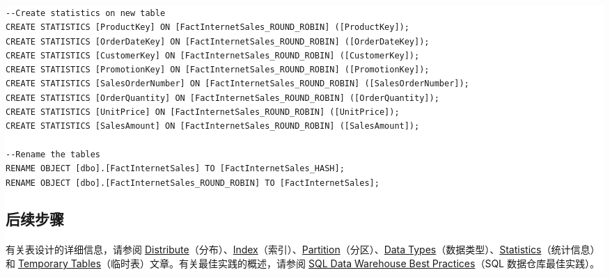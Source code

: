     --Create statistics on new table
    CREATE STATISTICS [ProductKey] ON [FactInternetSales_ROUND_ROBIN] ([ProductKey]);
    CREATE STATISTICS [OrderDateKey] ON [FactInternetSales_ROUND_ROBIN] ([OrderDateKey]);
    CREATE STATISTICS [CustomerKey] ON [FactInternetSales_ROUND_ROBIN] ([CustomerKey]);
    CREATE STATISTICS [PromotionKey] ON [FactInternetSales_ROUND_ROBIN] ([PromotionKey]);
    CREATE STATISTICS [SalesOrderNumber] ON [FactInternetSales_ROUND_ROBIN] ([SalesOrderNumber]);
    CREATE STATISTICS [OrderQuantity] ON [FactInternetSales_ROUND_ROBIN] ([OrderQuantity]);
    CREATE STATISTICS [UnitPrice] ON [FactInternetSales_ROUND_ROBIN] ([UnitPrice]);
    CREATE STATISTICS [SalesAmount] ON [FactInternetSales_ROUND_ROBIN] ([SalesAmount]);

    --Rename the tables
    RENAME OBJECT [dbo].[FactInternetSales] TO [FactInternetSales_HASH];
    RENAME OBJECT [dbo].[FactInternetSales_ROUND_ROBIN] TO [FactInternetSales];


## 后续步骤

有关表设计的详细信息，请参阅 [Distribute][]（分布）、[Index][]（索引）、[Partition][]（分区）、[Data Types][]（数据类型）、[Statistics][]（统计信息）和 [Temporary Tables][Temporary]（临时表）文章。有关最佳实践的概述，请参阅 [SQL Data Warehouse Best Practices][]（SQL 数据仓库最佳实践）。





[Overview]: /documentation/articles/sql-data-warehouse-tables-overview/
[概述]: /documentation/articles/sql-data-warehouse-tables-overview/
[Data Types]: /documentation/articles/sql-data-warehouse-tables-data-types/
[数据类型]: /documentation/articles/sql-data-warehouse-tables-data-types/
[Distribute]: /documentation/articles/sql-data-warehouse-tables-distribute/
[分布]: /documentation/articles/sql-data-warehouse-tables-distribute/
[Index]: /documentation/articles/sql-data-warehouse-tables-index/
[索引]: /documentation/articles/sql-data-warehouse-tables-index/
[Partition]: /documentation/articles/sql-data-warehouse-tables-partition/
[Statistics]: /documentation/articles/sql-data-warehouse-tables-statistics/
[统计信息]: /documentation/articles/sql-data-warehouse-tables-statistics/
[Temporary]: /documentation/articles/sql-data-warehouse-tables-temporary/
[临时]: /documentation/articles/sql-data-warehouse-tables-temporary/
[SQL Data Warehouse Best Practices]: /documentation/articles/sql-data-warehouse-best-practices/
[Query Monitoring]: /documentation/articles/sql-data-warehouse-manage-monitor/
[dbo.vTableSizes]: /documentation/articles/sql-data-warehouse-tables-overview/#querying-table-sizes


[DBCC PDW_SHOWSPACEUSED()]: https://msdn.microsoft.com/zh-cn/library/mt204028.aspx



